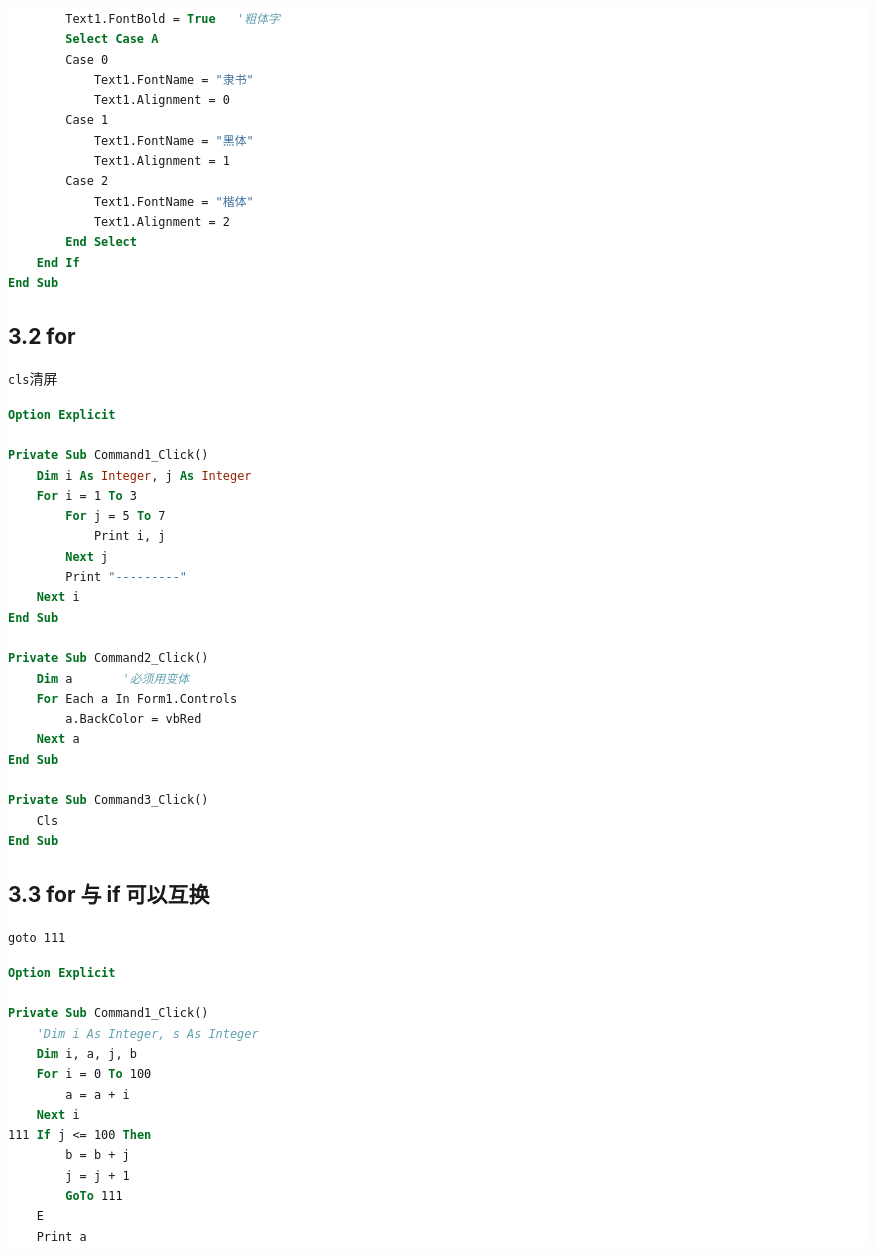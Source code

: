 ```vb
        Text1.FontBold = True   '粗体字
        Select Case A
        Case 0
            Text1.FontName = "隶书"
            Text1.Alignment = 0
        Case 1
            Text1.FontName = "黑体"
            Text1.Alignment = 1
        Case 2
            Text1.FontName = "楷体"
            Text1.Alignment = 2
        End Select
    End If
End Sub
```

## 3.2 for

`cls`清屏

```vb
Option Explicit

Private Sub Command1_Click()
    Dim i As Integer, j As Integer
    For i = 1 To 3
        For j = 5 To 7
            Print i, j
        Next j
        Print "---------"
    Next i
End Sub

Private Sub Command2_Click()
    Dim a       '必须用变体
    For Each a In Form1.Controls
        a.BackColor = vbRed
    Next a
End Sub

Private Sub Command3_Click()
    Cls
End Sub
```

## 3.3 for 与 if 可以互换

`goto 111`

```vb
Option Explicit

Private Sub Command1_Click()
    'Dim i As Integer, s As Integer
    Dim i, a, j, b
    For i = 0 To 100
        a = a + i
    Next i
111 If j <= 100 Then
        b = b + j
        j = j + 1
        GoTo 111
    E
    Print a
```